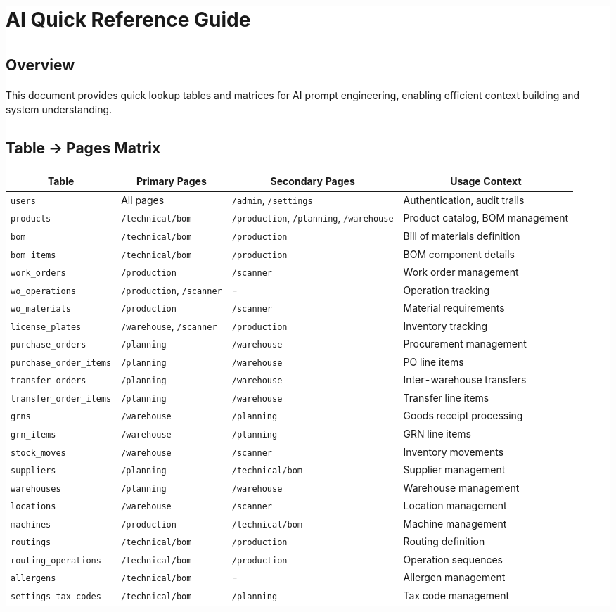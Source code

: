 # AI Quick Reference Guide

## Overview
This document provides quick lookup tables and matrices for AI prompt engineering, enabling efficient context building and system understanding.

## Table → Pages Matrix

| Table | Primary Pages | Secondary Pages | Usage Context |
|-------|---------------|-----------------|---------------|
| `users` | All pages | `/admin`, `/settings` | Authentication, audit trails |
| `products` | `/technical/bom` | `/production`, `/planning`, `/warehouse` | Product catalog, BOM management |
| `bom` | `/technical/bom` | `/production` | Bill of materials definition |
| `bom_items` | `/technical/bom` | `/production` | BOM component details |
| `work_orders` | `/production` | `/scanner` | Work order management |
| `wo_operations` | `/production`, `/scanner` | - | Operation tracking |
| `wo_materials` | `/production` | `/scanner` | Material requirements |
| `license_plates` | `/warehouse`, `/scanner` | `/production` | Inventory tracking |
| `purchase_orders` | `/planning` | `/warehouse` | Procurement management |
| `purchase_order_items` | `/planning` | `/warehouse` | PO line items |
| `transfer_orders` | `/planning` | `/warehouse` | Inter-warehouse transfers |
| `transfer_order_items` | `/planning` | `/warehouse` | Transfer line items |
| `grns` | `/warehouse` | `/planning` | Goods receipt processing |
| `grn_items` | `/warehouse` | `/planning` | GRN line items |
| `stock_moves` | `/warehouse` | `/scanner` | Inventory movements |
| `suppliers` | `/planning` | `/technical/bom` | Supplier management |
| `warehouses` | `/planning` | `/warehouse` | Warehouse management |
| `locations` | `/warehouse` | `/scanner` | Location management |
| `machines` | `/production` | `/technical/bom` | Machine management |
| `routings` | `/technical/bom` | `/production` | Routing definition |
| `routing_operations` | `/technical/bom` | `/production` | Operation sequences |
| `allergens` | `/technical/bom` | - | Allergen management |
| `settings_tax_codes` | `/technical/bom` | `/planning` | Tax code management |
